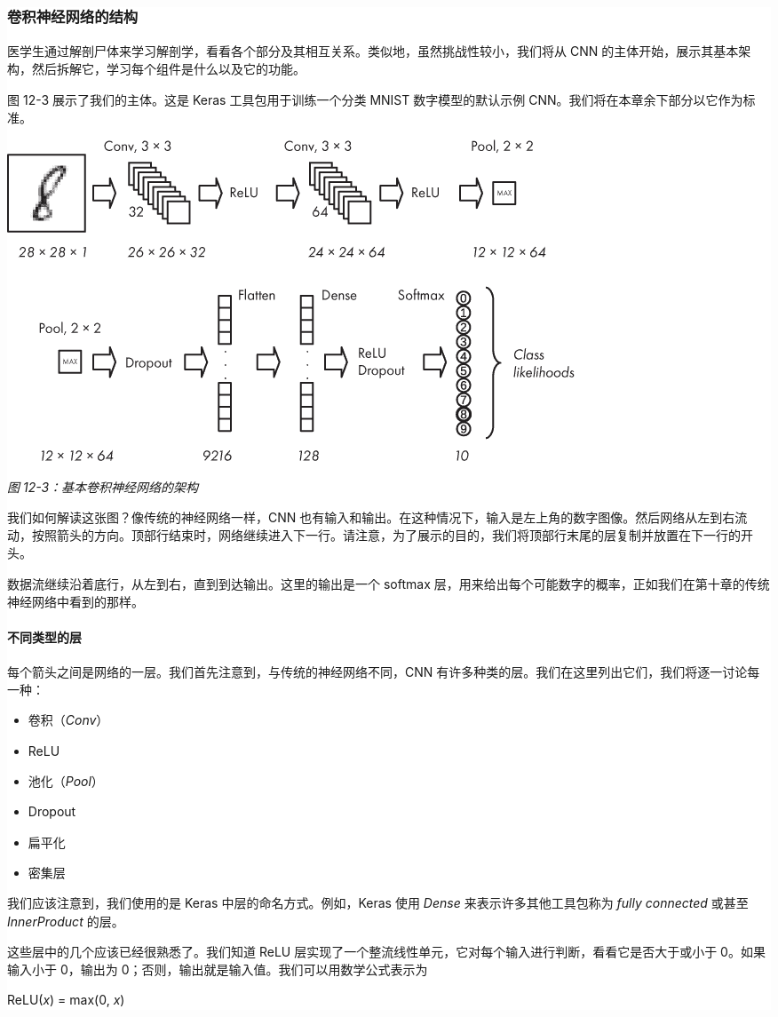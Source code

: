 ### 卷积神经网络的结构

医学生通过解剖尸体来学习解剖学，看看各个部分及其相互关系。类似地，虽然挑战性较小，我们将从 CNN 的主体开始，展示其基本架构，然后拆解它，学习每个组件是什么以及它的功能。

图 12-3 展示了我们的主体。这是 Keras 工具包用于训练一个分类 MNIST 数字模型的默认示例 CNN。我们将在本章余下部分以它作为标准。

![image](img/12fig03.jpg)

*图 12-3：基本卷积神经网络的架构*

我们如何解读这张图？像传统的神经网络一样，CNN 也有输入和输出。在这种情况下，输入是左上角的数字图像。然后网络从左到右流动，按照箭头的方向。顶部行结束时，网络继续进入下一行。请注意，为了展示的目的，我们将顶部行末尾的层复制并放置在下一行的开头。

数据流继续沿着底行，从左到右，直到到达输出。这里的输出是一个 softmax 层，用来给出每个可能数字的概率，正如我们在第十章的传统神经网络中看到的那样。

#### 不同类型的层

每个箭头之间是网络的一层。我们首先注意到，与传统的神经网络不同，CNN 有许多种类的层。我们在这里列出它们，我们将逐一讨论每一种：

+   卷积（*Conv*）

+   ReLU

+   池化（*Pool*）

+   Dropout

+   扁平化

+   密集层

我们应该注意到，我们使用的是 Keras 中层的命名方式。例如，Keras 使用 *Dense* 来表示许多其他工具包称为 *fully connected* 或甚至 *InnerProduct* 的层。

这些层中的几个应该已经很熟悉了。我们知道 ReLU 层实现了一个整流线性单元，它对每个输入进行判断，看看它是否大于或小于 0。如果输入小于 0，输出为 0；否则，输出就是输入值。我们可以用数学公式表示为

ReLU(*x*) = max(0, *x*)
